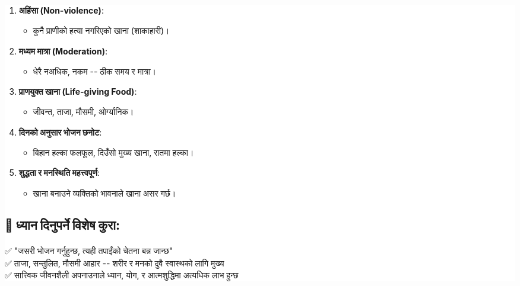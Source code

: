 1.  **अहिंसा (Non-violence)**:

    - कुनै प्राणीको हत्या नगरिएको खाना (शाकाहारी)।

2.  **मध्यम मात्रा (Moderation)**:

    - धेरै नअधिक, नकम -- ठीक समय र मात्रा।

3.  **प्राणयुक्त खाना (Life-giving Food)**:

    - जीवन्त, ताजा, मौसमी, ओर्ग्यानिक।

4.  **दिनको अनुसार भोजन छनोट**:

    - बिहान हल्का फलफूल, दिउँसो मुख्य खाना, रातमा हल्का।

5.  **शुद्धता र मनस्थिति महत्त्वपूर्ण**:

    - खाना बनाउने व्यक्तिको भावनाले खाना असर गर्छ।

## 🍵 ध्यान दिनुपर्ने विशेष कुरा:

✅ \"जसरी भोजन गर्नुहुन्छ, त्यही तपाईंको चेतना बन्न जान्छ\"\
✅ ताजा, सन्तुलित, मौसमी आहार -- शरीर र मनको दुवै स्वास्थको लागि मुख्य\
✅ सात्त्विक जीवनशैली अपनाउनाले ध्यान, योग, र आत्मशुद्धिमा अत्यधिक लाभ हुन्छ
